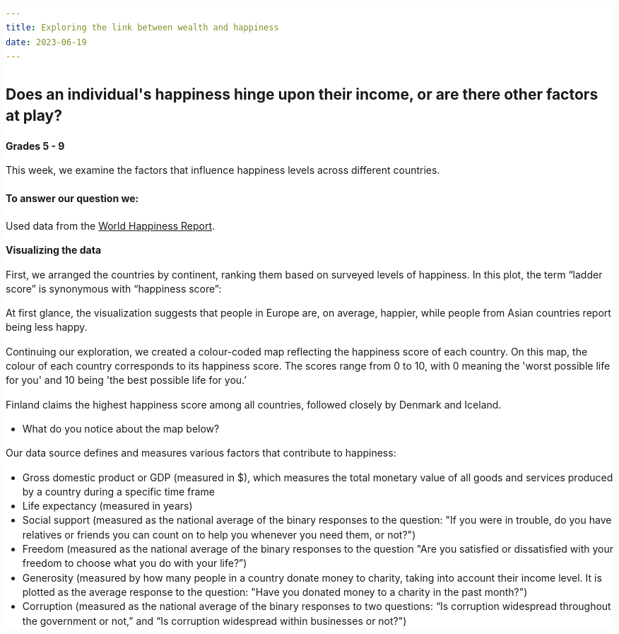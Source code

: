 ```yaml
---
title: Exploring the link between wealth and happiness
date: 2023-06-19
---
```


<h2> Does an individual's happiness hinge upon their income, or are there other factors at play? </h2>

<p><b>Grades 5 - 9</b></p>

<p>This week, we examine the factors that influence happiness levels across different countries.</p>
<h4>To answer our question we:</h4>
<p>Used data from the <a href="https://worldhappiness.report/" target="_blank" rel="noopener">World Happiness Report</a>.</p>
<p><strong>Visualizing the data</strong></p>
<p>First, we arranged the countries by continent, ranking them based on surveyed levels of happiness. In this plot, the term “ladder score” is synonymous with “happiness score”:</p>
<p><iframe loading="lazy" id="igraph" class="post-img-shadow" style="border: none; --darkreader-inline-border-top: initial; --darkreader-inline-border-right: initial; --darkreader-inline-border-bottom: initial; --darkreader-inline-border-left: initial;" src="https://callysto.github.io/data-files/data-viz-of-the-week/world-happiness/visualizations/world-happiness-by-continent.html" width="100%" height="850 " scrolling="no" seamless="seamless" data-darkreader-inline-border-top="" data-darkreader-inline-border-right="" data-darkreader-inline-border-bottom="" data-darkreader-inline-border-left=""></iframe></p>
<p>At first glance, the visualization suggests that people in Europe are, on average, happier, while people from Asian countries report being less happy.</p>
<p>Continuing our exploration, we created a colour-coded map reflecting the happiness score of each country. On this map, the colour of each country corresponds to its happiness score. The scores range from 0 to 10, with 0 meaning the 'worst possible life for you' and 10 being 'the best possible life for you.’</p>
<p>Finland claims the highest happiness score among all countries, followed closely by Denmark and Iceland.</p>
<ul>
<li>What do you notice about the map below?</li>
</ul>
<p><iframe loading="lazy" id="igraph" class="post-img-shadow" style="border: none; --darkreader-inline-border-top: initial; --darkreader-inline-border-right: initial; --darkreader-inline-border-bottom: initial; --darkreader-inline-border-left: initial;" src="https://callysto.github.io/data-files/data-viz-of-the-week/world-happiness/visualizations/world-happiness-map.html" width="100%" height="800" scrolling="no" seamless="seamless" data-mce-fragment="1" data-darkreader-inline-border-top="" data-darkreader-inline-border-right="" data-darkreader-inline-border-bottom="" data-darkreader-inline-border-left=""></iframe></p>

<p>Our data source defines and measures various factors that contribute to happiness:</p>
<ul>
<li>Gross domestic product or GDP (measured in $), which measures the total monetary value of all goods and services produced by a country during a specific time frame</li>
<li>Life expectancy (measured in years)</li>
<li>Social support (measured as the national average of the binary responses to the question: "If you were in trouble, do you have relatives or friends you can count on to help you whenever you need them, or not?")</li>
<li>Freedom (measured as the national average of the binary responses to the question "Are you satisfied or dissatisfied with your freedom to choose what you do with your life?”)</li>
<li>Generosity (measured by how many people in a country donate money to charity, taking into account their income level. It is plotted as the average response to the question: "Have you donated money to a charity in the past month?")</li>
<li>Corruption (measured as the national average of the binary responses to two questions: “Is corruption widespread throughout the government or not,” and “Is corruption widespread within businesses or not?")</li>
</ul>